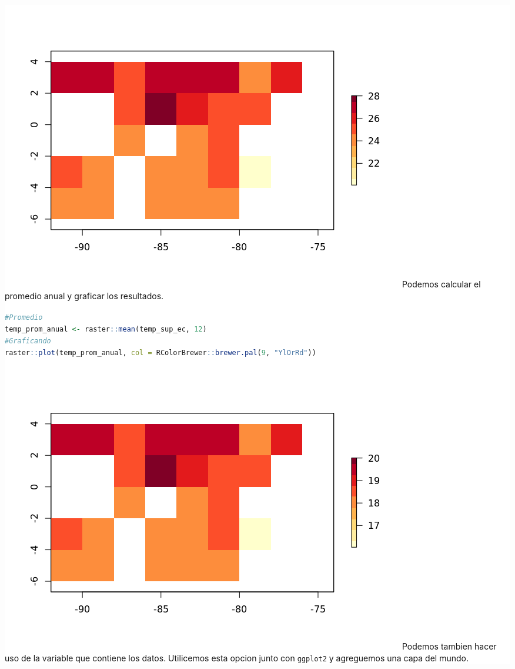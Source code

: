 ![](Dia2_Datos_espaciales_R_files/figure-gfm/unnamed-chunk-10-1.png)
Podemos calcular el promedio anual y graficar los resultados.

``` r
#Promedio
temp_prom_anual <- raster::mean(temp_sup_ec, 12)
#Graficando
raster::plot(temp_prom_anual, col = RColorBrewer::brewer.pal(9, "YlOrRd"))
```

![](Dia2_Datos_espaciales_R_files/figure-gfm/unnamed-chunk-11-1.png)
Podemos tambien hacer uso de la variable que contiene los datos.
Utilicemos esta opcion junto con `ggplot2` y agreguemos una capa del
mundo.
